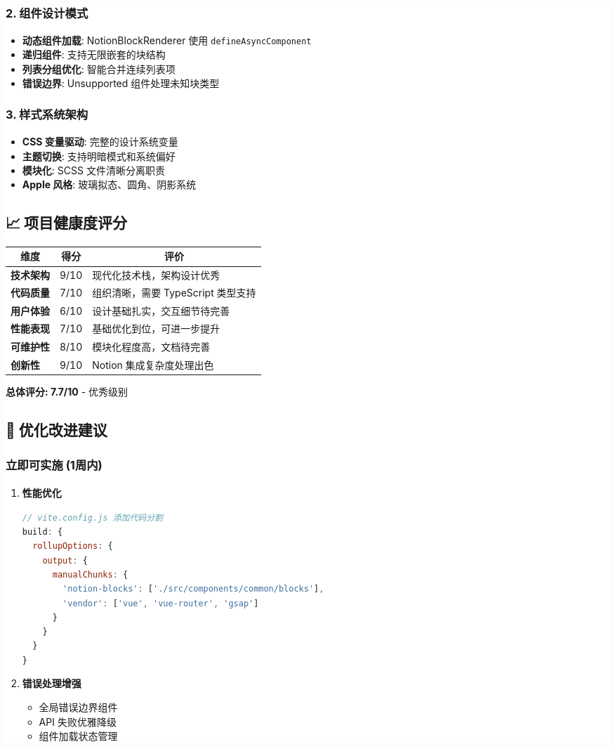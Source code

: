 ### 2. 组件设计模式
- **动态组件加载**: NotionBlockRenderer 使用 `defineAsyncComponent`
- **递归组件**: 支持无限嵌套的块结构
- **列表分组优化**: 智能合并连续列表项
- **错误边界**: Unsupported 组件处理未知块类型

### 3. 样式系统架构
- **CSS 变量驱动**: 完整的设计系统变量
- **主题切换**: 支持明暗模式和系统偏好
- **模块化**: SCSS 文件清晰分离职责
- **Apple 风格**: 玻璃拟态、圆角、阴影系统

## 📈 项目健康度评分

| 维度 | 得分 | 评价 |
|------|------|------|
| **技术架构** | 9/10 | 现代化技术栈，架构设计优秀 |
| **代码质量** | 7/10 | 组织清晰，需要 TypeScript 类型支持 |
| **用户体验** | 6/10 | 设计基础扎实，交互细节待完善 |
| **性能表现** | 7/10 | 基础优化到位，可进一步提升 |
| **可维护性** | 8/10 | 模块化程度高，文档待完善 |
| **创新性** | 9/10 | Notion 集成复杂度处理出色 |

**总体评分: 7.7/10** - 优秀级别

## 🚀 优化改进建议

### 立即可实施 (1周内)

1. **性能优化**
   ```javascript
   // vite.config.js 添加代码分割
   build: {
     rollupOptions: {
       output: {
         manualChunks: {
           'notion-blocks': ['./src/components/common/blocks'],
           'vendor': ['vue', 'vue-router', 'gsap']
         }
       }
     }
   }
   ```

2. **错误处理增强**
   - 全局错误边界组件
   - API 失败优雅降级
   - 组件加载状态管理

